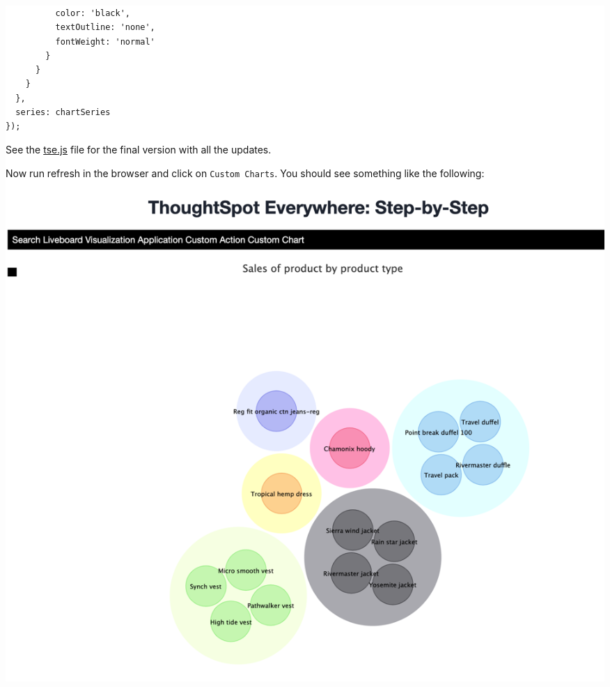 ~~~
          color: 'black',
          textOutline: 'none',
          fontWeight: 'normal'
        }
      }
    }
  },
  series: chartSeries
});
~~~

See the [tse.js](src/tse.js) file for the final version with all the updates.

Now run refresh in the browser and click on `Custom Charts`.  You should see something like the following:

![img.png](images/final-chart.png)
